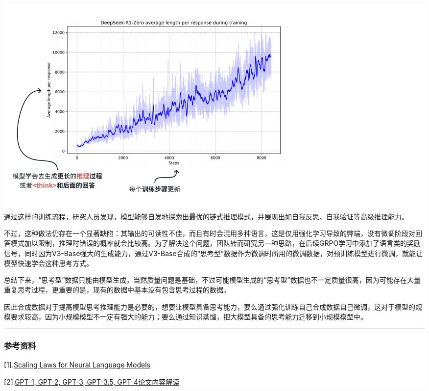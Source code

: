 <img src="./picture/grpo_training_steps.png" alt="模型训练过程" style="zoom:60%;" />

通过这样的训练流程，研究人员发现，模型能够自发地探索出最优的链式推理模式，并展现出如自我反思、自我验证等高级推理能力。

不过，这种做法仍存在一个显著缺陷：其输出的可读性不佳，而且有时会混用多种语言，这是仅用强化学习导致的弊端，没有微调阶段对回答模式加以限制，推理时错误的概率就会比较高。为了解决这个问题，团队转而研究另一种思路，在后续GRPO学习中添加了语言类的奖励信号，同时因为V3-Base强大的生成能力，通过V3-Base合成的“思考型”数据作为微调时所用的微调数据，对预训练模型进行微调，就能让模型快速学会这种思考方式。

总结下来，“思考型”数据只能由模型生成，当然质量问题是基础，不过可能模型生成的“思考型”数据也不一定质量很高，因为可能存在大量重复思考过程，更重要的是，现有的数据中基本没有包含思考过程的数据。

因此合成数据对于提高模型思考推理能力是必要的，想要让模型具备思考能力，要么通过强化训练自己合成数据自己微调，这对于模型的规模要求较高，因为小规模模型不一定有强大的能力；要么通过知识蒸馏，把大模型具备的思考能力迁移到小规模模型中。



---

### 参考资料

[1].[Scaling Laws for Neural Language Models](https://arxiv.org/pdf/2001.08361)


[2].[GPT-1, GPT-2, GPT-3, GPT-3.5, GPT-4论文内容解读](https://blog.csdn.net/BGoodHabit/article/details/130134446?ops_request_misc=%257B%2522request%255Fid%2522%253A%25226ee3a9ef15f6a61581e883f22d069f12%2522%252C%2522scm%2522%253A%252220140713.130102334.pc%255Fblog.%2522%257D&request_id=6ee3a9ef15f6a61581e883f22d069f12&biz_id=0&utm_medium=distribute.pc_search_result.none-task-blog-2~blog~first_rank_ecpm_v1~rank_v31_ecpm-1-130134446-null-null.nonecase&utm_term=gpt&spm=1018.2226.3001.4450)
